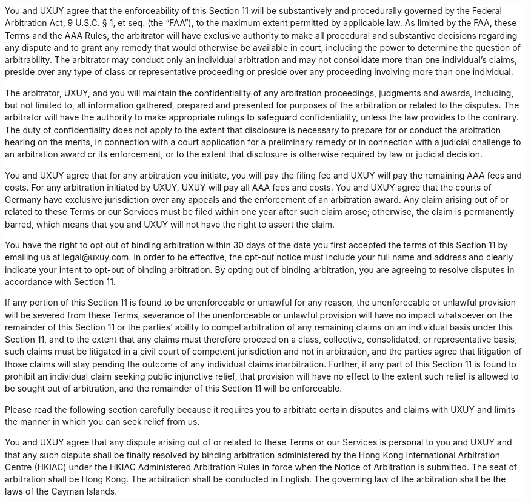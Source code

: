 
You and UXUY agree that the enforceability of this Section 11 will be substantively and
procedurally governed by the Federal Arbitration Act, 9 U.S.C. § 1, et seq. (the “FAA”), to the
maximum extent permitted by applicable law. As limited by the FAA, these Terms and the
AAA Rules, the arbitrator will have exclusive authority to make all procedural and
substantive decisions regarding any dispute and to grant any remedy that would otherwise
be available in court, including the power to determine the question of arbitrability. The
arbitrator may conduct only an individual arbitration and may not consolidate more than
one individual’s claims, preside over any type of class or representative proceeding or
preside over any proceeding involving more than one individual.

The arbitrator, UXUY, and you will maintain the confidentiality of any arbitration
proceedings, judgments and awards, including, but not limited to, all information gathered,
prepared and presented for purposes of the arbitration or related to the disputes. The
arbitrator will have the authority to make appropriate rulings to safeguard confidentiality,
unless the law provides to the contrary. The duty of confidentiality does not apply to the
extent that disclosure is necessary to prepare for or conduct the arbitration hearing on the
merits, in connection with a court application for a preliminary remedy or in connection with
a judicial challenge to an arbitration award or its enforcement, or to the extent that
disclosure is otherwise required by law or judicial decision.


You and UXUY agree that for any arbitration you initiate, you will pay the filing fee and UXUY
will pay the remaining AAA fees and costs. For any arbitration initiated by UXUY, UXUY will
pay all AAA fees and costs. You and UXUY agree that the courts of Germany have exclusive
jurisdiction over any appeals and the enforcement of an arbitration award.
Any claim arising out of or related to these Terms or our Services must be filed within one
year after such claim arose; otherwise, the claim is permanently barred, which means that
you and UXUY will not have the right to assert the claim.


You have the right to opt out of binding arbitration within 30 days of the date you first
accepted the terms of this Section 11 by emailing us at legal@uxuy.com. In order to be
effective, the opt-out notice must include your full name and address and clearly indicate
your intent to opt-out of binding arbitration. By opting out of binding arbitration, you are
agreeing to resolve disputes in accordance with Section 11.

If any portion of this Section 11 is found to be unenforceable or unlawful for any reason, the
unenforceable or unlawful provision will be severed from these Terms, severance of the
unenforceable or unlawful provision will have no impact whatsoever on the remainder of
this Section 11 or the parties’ ability to compel arbitration of any remaining claims on an
individual basis under this Section 11, and to the extent that any claims must therefore
proceed on a class, collective, consolidated, or representative basis, such claims must be
litigated in a civil court of competent jurisdiction and not in arbitration, and the parties
agree that litigation of those claims will stay pending the outcome of any individual claims inarbitration. Further, if any part of this Section 11 is found to prohibit an individual claim
seeking public injunctive relief, that provision will have no effect to the extent such relief is
allowed to be sought out of arbitration, and the remainder of this Section 11 will be
enforceable.

Please read the following section carefully because it requires you to arbitrate certain
disputes and claims with UXUY and limits the manner in which you can seek relief from us.


You and UXUY agree that any dispute arising out of or related to these Terms or our Services is personal to you and UXUY and that any such dispute shall be finally resolved by binding arbitration administered by the Hong Kong International Arbitration Centre (HKIAC) under the HKIAC Administered Arbitration Rules in force when the Notice of Arbitration is submitted. The seat of arbitration shall be Hong Kong. The arbitration shall be conducted in English. The governing law of the arbitration shall be the laws of the Cayman Islands.
